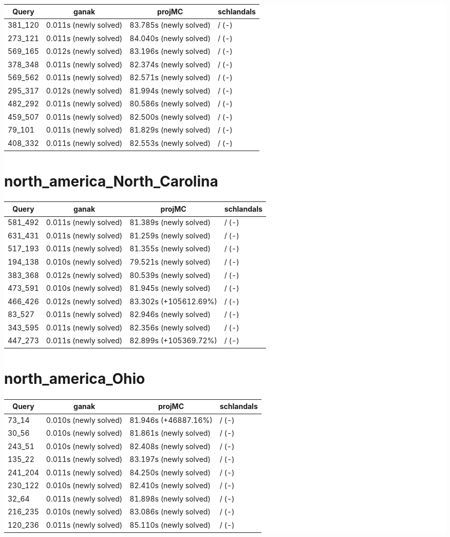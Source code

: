 |Query|ganak|projMC|schlandals|
|-----|-----|------|----------|
|381_120|0.011s (newly solved)|83.785s (newly solved)|/ (-)|
|273_121|0.011s (newly solved)|84.040s (newly solved)|/ (-)|
|569_165|0.012s (newly solved)|83.196s (newly solved)|/ (-)|
|378_348|0.011s (newly solved)|82.374s (newly solved)|/ (-)|
|569_562|0.011s (newly solved)|82.571s (newly solved)|/ (-)|
|295_317|0.012s (newly solved)|81.994s (newly solved)|/ (-)|
|482_292|0.011s (newly solved)|80.586s (newly solved)|/ (-)|
|459_507|0.011s (newly solved)|82.500s (newly solved)|/ (-)|
|79_101|0.011s (newly solved)|81.829s (newly solved)|/ (-)|
|408_332|0.011s (newly solved)|82.553s (newly solved)|/ (-)|

# north_america_North_Carolina

|Query|ganak|projMC|schlandals|
|-----|-----|------|----------|
|581_492|0.011s (newly solved)|81.389s (newly solved)|/ (-)|
|631_431|0.011s (newly solved)|81.259s (newly solved)|/ (-)|
|517_193|0.011s (newly solved)|81.355s (newly solved)|/ (-)|
|194_138|0.010s (newly solved)|79.521s (newly solved)|/ (-)|
|383_368|0.012s (newly solved)|80.539s (newly solved)|/ (-)|
|473_591|0.010s (newly solved)|81.945s (newly solved)|/ (-)|
|466_426|0.012s (newly solved)|83.302s (+105612.69%)|/ (-)|
|83_527|0.011s (newly solved)|82.946s (newly solved)|/ (-)|
|343_595|0.011s (newly solved)|82.356s (newly solved)|/ (-)|
|447_273|0.011s (newly solved)|82.899s (+105369.72%)|/ (-)|

# north_america_Ohio

|Query|ganak|projMC|schlandals|
|-----|-----|------|----------|
|73_14|0.010s (newly solved)|81.946s (+46887.16%)|/ (-)|
|30_56|0.010s (newly solved)|81.861s (newly solved)|/ (-)|
|243_51|0.010s (newly solved)|82.408s (newly solved)|/ (-)|
|135_22|0.011s (newly solved)|83.197s (newly solved)|/ (-)|
|241_204|0.011s (newly solved)|84.250s (newly solved)|/ (-)|
|230_122|0.010s (newly solved)|82.410s (newly solved)|/ (-)|
|32_64|0.011s (newly solved)|81.898s (newly solved)|/ (-)|
|216_235|0.010s (newly solved)|83.086s (newly solved)|/ (-)|
|120_236|0.011s (newly solved)|85.110s (newly solved)|/ (-)|